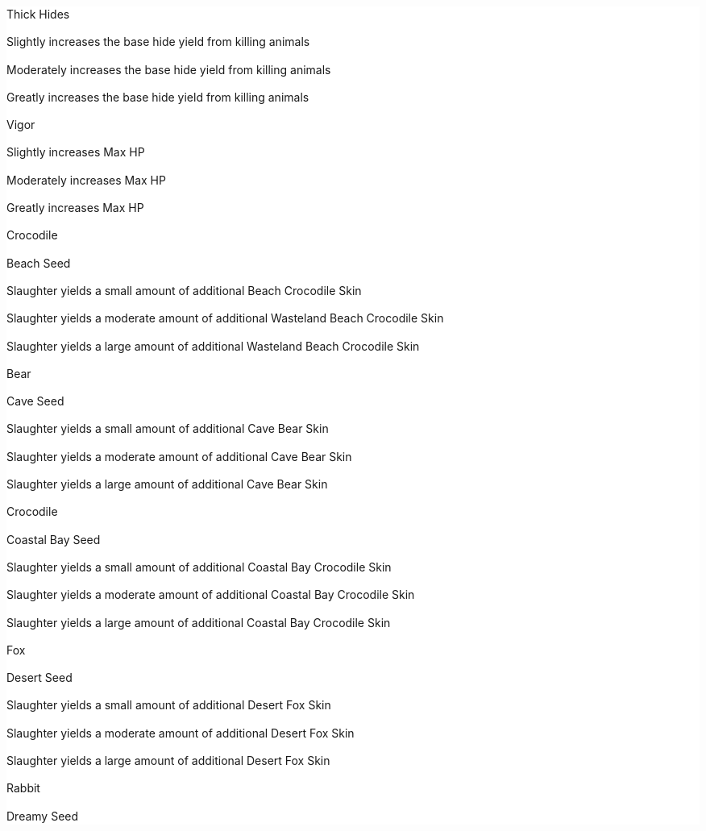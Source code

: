 Thick Hides

Slightly increases the base hide yield  from killing animals

Moderately increases the base hide yield  from killing animals

Greatly increases the base hide yield  from killing animals


Vigor

Slightly increases Max HP

Moderately increases Max HP

Greatly increases Max HP





Crocodile

Beach Seed

Slaughter yields a small amount of additional Beach  Crocodile Skin

Slaughter yields a moderate amount of additional  Wasteland Beach Crocodile Skin

Slaughter yields a large amount of additional Wasteland  Beach Crocodile Skin


Bear

Cave Seed

Slaughter yields a small amount of additional Cave Bear Skin

Slaughter yields a moderate amount of additional Cave Bear  Skin

Slaughter yields a large amount of additional Cave Bear Skin


Crocodile

Coastal Bay Seed

Slaughter yields a small amount of  additional Coastal Bay Crocodile Skin

Slaughter yields a moderate amount of  additional Coastal Bay Crocodile Skin

Slaughter yields a large amount of  additional Coastal Bay Crocodile Skin


Fox

Desert Seed

Slaughter yields a small amount of  additional Desert Fox Skin

Slaughter yields a moderate amount of  additional Desert Fox Skin

Slaughter yields a large amount of  additional Desert Fox Skin


Rabbit

Dreamy Seed

